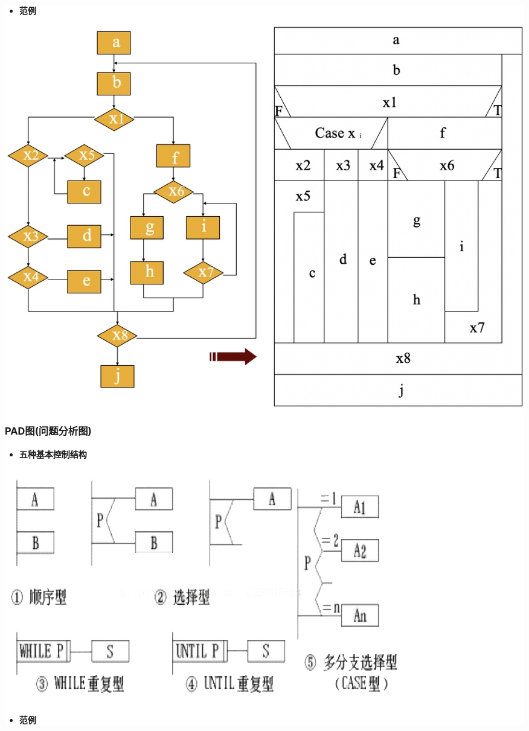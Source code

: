 + **范例**

![盒图范例](../img/软件工程/盒图范例.png)

### PAD图(问题分析图)
+ **五种基本控制结构**

![PAD图集合](../img/软件工程/PAD图集合.png)
+ **范例**

